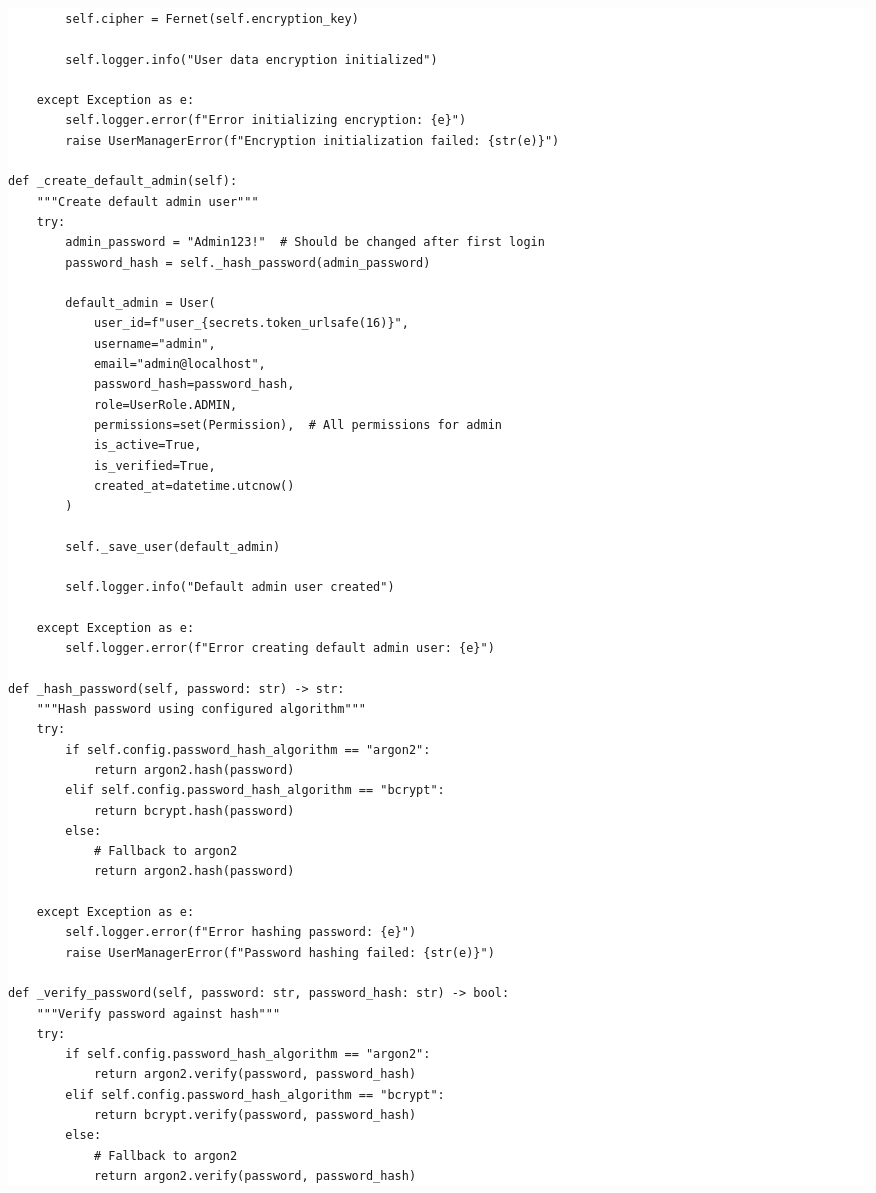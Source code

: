             self.cipher = Fernet(self.encryption_key)
            
            self.logger.info("User data encryption initialized")
            
        except Exception as e:
            self.logger.error(f"Error initializing encryption: {e}")
            raise UserManagerError(f"Encryption initialization failed: {str(e)}")
    
    def _create_default_admin(self):
        """Create default admin user"""
        try:
            admin_password = "Admin123!"  # Should be changed after first login
            password_hash = self._hash_password(admin_password)
            
            default_admin = User(
                user_id=f"user_{secrets.token_urlsafe(16)}",
                username="admin",
                email="admin@localhost",
                password_hash=password_hash,
                role=UserRole.ADMIN,
                permissions=set(Permission),  # All permissions for admin
                is_active=True,
                is_verified=True,
                created_at=datetime.utcnow()
            )
            
            self._save_user(default_admin)
            
            self.logger.info("Default admin user created")
            
        except Exception as e:
            self.logger.error(f"Error creating default admin user: {e}")
    
    def _hash_password(self, password: str) -> str:
        """Hash password using configured algorithm"""
        try:
            if self.config.password_hash_algorithm == "argon2":
                return argon2.hash(password)
            elif self.config.password_hash_algorithm == "bcrypt":
                return bcrypt.hash(password)
            else:
                # Fallback to argon2
                return argon2.hash(password)
                
        except Exception as e:
            self.logger.error(f"Error hashing password: {e}")
            raise UserManagerError(f"Password hashing failed: {str(e)}")
    
    def _verify_password(self, password: str, password_hash: str) -> bool:
        """Verify password against hash"""
        try:
            if self.config.password_hash_algorithm == "argon2":
                return argon2.verify(password, password_hash)
            elif self.config.password_hash_algorithm == "bcrypt":
                return bcrypt.verify(password, password_hash)
            else:
                # Fallback to argon2
                return argon2.verify(password, password_hash)
                